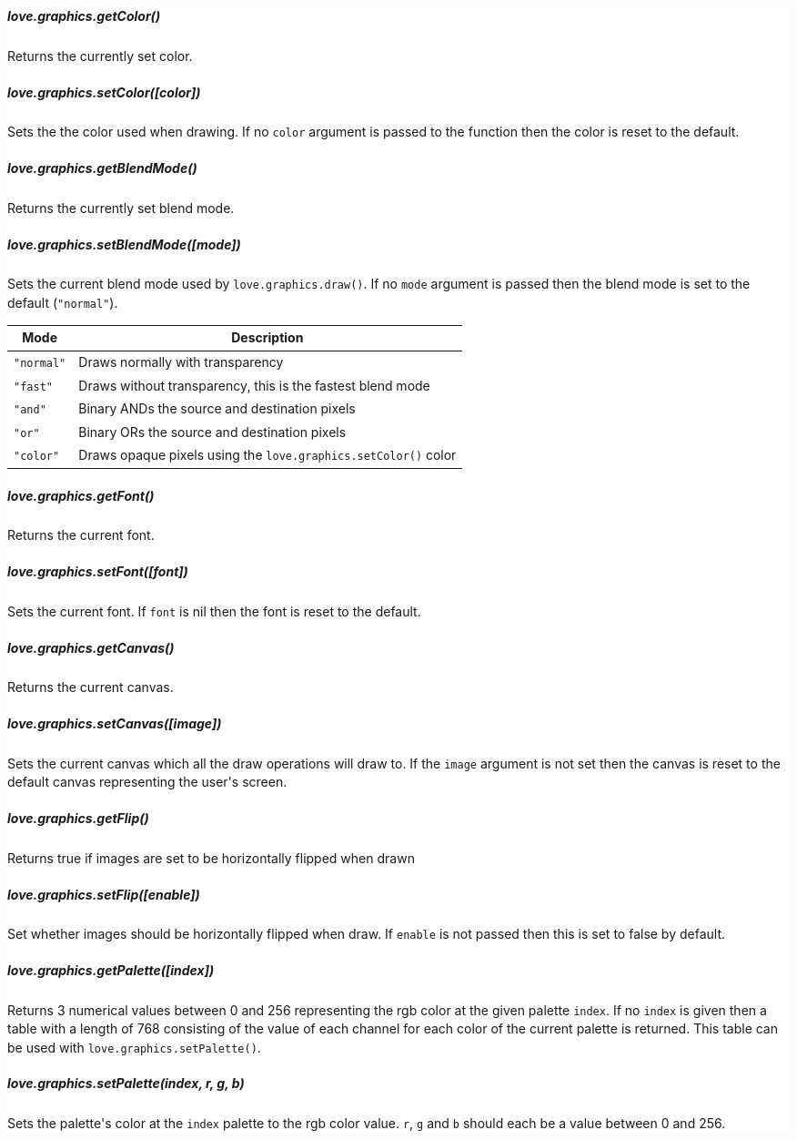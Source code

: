 ##### love.graphics.getColor()
Returns the currently set color.

##### love.graphics.setColor([color])
Sets the the color used when drawing. If no `color` argument is passed to the
function then the color is reset to the default.

##### love.graphics.getBlendMode()
Returns the currently set blend mode.

##### love.graphics.setBlendMode([mode])
Sets the current blend mode used by `love.graphics.draw()`. If no `mode`
argument is passed then the blend mode is set to the default (`"normal"`).

Mode        | Description
------------|------------------------------------------------------------------
`"normal"`  | Draws normally with transparency
`"fast"`    | Draws without transparency, this is the fastest blend mode
`"and"`     | Binary ANDs the source and destination pixels
`"or"`      | Binary ORs the source and destination pixels
`"color"`   | Draws opaque pixels using the `love.graphics.setColor()` color

##### love.graphics.getFont()
Returns the current font.

##### love.graphics.setFont([font])
Sets the current font. If `font` is nil then the font is reset to the default.

##### love.graphics.getCanvas()
Returns the current canvas.

##### love.graphics.setCanvas([image])
Sets the current canvas which all the draw operations will draw to. If the
`image` argument is not set then the canvas is reset to the default canvas
representing the user's screen.

##### love.graphics.getFlip()
Returns true if images are set to be horizontally flipped when drawn

##### love.graphics.setFlip([enable])
Set whether images should be horizontally flipped when draw. If `enable` is not
passed then this is set to false by default.

##### love.graphics.getPalette([index])
Returns 3 numerical values between 0 and 256 representing the rgb color at the
given palette `index`. If no `index` is given then a table with a length of 768
consisting of the value of each channel for each color of the current palette
is returned. This table can be used with `love.graphics.setPalette()`.

##### love.graphics.setPalette(index, r, g, b)
Sets the palette's color at the `index` palette to the rgb color value. `r`,
`g` and `b` should each be a value between 0 and 256.
